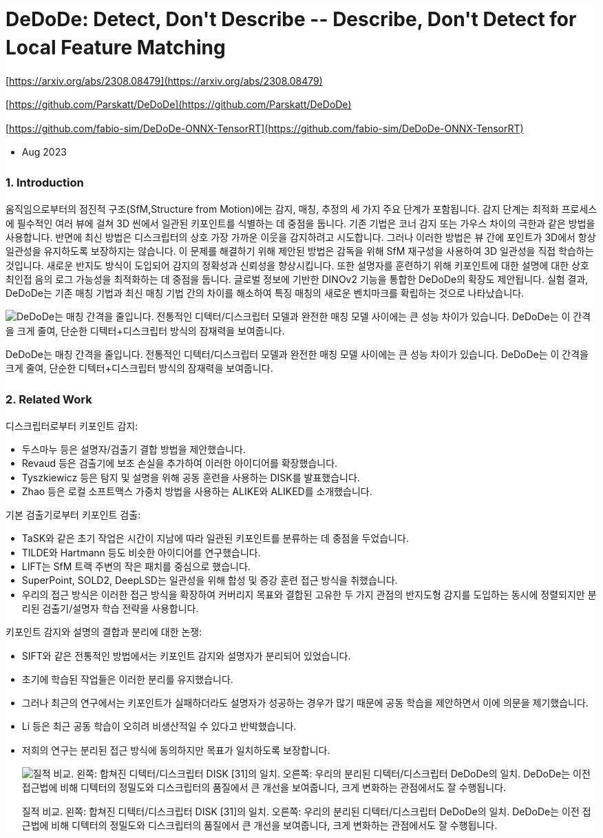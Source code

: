 # DeDoDe: Detect, Don't Describe -- Describe, Don't Detect for Local Feature Matching

[https://arxiv.org/abs/2308.08479](https://arxiv.org/abs/2308.08479)

[https://github.com/Parskatt/DeDoDe](https://github.com/Parskatt/DeDoDe)

[https://github.com/fabio-sim/DeDoDe-ONNX-TensorRT](https://github.com/fabio-sim/DeDoDe-ONNX-TensorRT)

- Aug 2023

### 1. Introduction

움직임으로부터의 점진적 구조(SfM,Structure from Motion)에는 감지, 매칭, 추정의 세 가지 주요 단계가 포함됩니다. 감지 단계는 최적화 프로세스에 필수적인 여러 뷰에 걸쳐 3D 씬에서 일관된 키포인트를 식별하는 데 중점을 둡니다. 기존 기법은 코너 감지 또는 가우스 차이의 극한과 같은 방법을 사용합니다. 반면에 최신 방법은 디스크립터의 상호 가장 가까운 이웃을 감지하려고 시도합니다. 그러나 이러한 방법은 뷰 간에 포인트가 3D에서 항상 일관성을 유지하도록 보장하지는 않습니다. 이 문제를 해결하기 위해 제안된 방법은 감독을 위해 SfM 재구성을 사용하여 3D 일관성을 직접 학습하는 것입니다. 새로운 반지도 방식이 도입되어 감지의 정확성과 신뢰성을 향상시킵니다. 또한 설명자를 훈련하기 위해 키포인트에 대한 설명에 대한 상호 최인접 음의 로그 가능성을 최적화하는 데 중점을 둡니다. 글로벌 정보에 기반한 DINOv2 기능을 통합한 DeDoDe의 확장도 제안됩니다. 실험 결과, DeDoDe는 기존 매칭 기법과 최신 매칭 기법 간의 차이를 해소하여 특징 매칭의 새로운 벤치마크를 확립하는 것으로 나타났습니다.

![DeDoDe는 매칭 간격을 줄입니다. 전통적인 디텍터/디스크립터 모델과 완전한 매칭 모델 사이에는 큰 성능 차이가 있습니다. DeDoDe는 이 간격을 크게 줄여, 단순한 디텍터+디스크립터 방식의 잠재력을 보여줍니다.](DeDoDe%20Detect,%20Don't%20Describe%20--%20Describe,%20Don't%20D%204e9dd5b38b634b5aa41be592c654fc57/Untitled.png)

DeDoDe는 매칭 간격을 줄입니다. 전통적인 디텍터/디스크립터 모델과 완전한 매칭 모델 사이에는 큰 성능 차이가 있습니다. DeDoDe는 이 간격을 크게 줄여, 단순한 디텍터+디스크립터 방식의 잠재력을 보여줍니다.

### 2. Related Work

디스크립터로부터 키포인트 감지:

- 두스마누 등은 설명자/검출기 결합 방법을 제안했습니다.
- Revaud 등은 검출기에 보조 손실을 추가하여 이러한 아이디어를 확장했습니다.
- Tyszkiewicz 등은 탐지 및 설명을 위해 공동 훈련을 사용하는 DISK를 발표했습니다.
- Zhao 등은 로컬 소프트맥스 가중치 방법을 사용하는 ALIKE와 ALIKED를 소개했습니다.

기본 검출기로부터 키포인트 검출:

- TaSK와 같은 초기 작업은 시간이 지남에 따라 일관된 키포인트를 분류하는 데 중점을 두었습니다.
- TILDE와 Hartmann 등도 비슷한 아이디어를 연구했습니다.
- LIFT는 SfM 트랙 주변의 작은 패치를 중심으로 했습니다.
- SuperPoint, SOLD2, DeepLSD는 일관성을 위해 합성 및 증강 훈련 접근 방식을 취했습니다.
- 우리의 접근 방식은 이러한 접근 방식을 확장하여 커버리지 목표와 결합된 고유한 두 가지 관점의 반지도형 감지를 도입하는 동시에 정렬되지만 분리된 검출기/설명자 학습 전략을 사용합니다.

키포인트 감지와 설명의 결합과 분리에 대한 논쟁:

- SIFT와 같은 전통적인 방법에서는 키포인트 감지와 설명자가 분리되어 있었습니다.
- 초기에 학습된 작업들은 이러한 분리를 유지했습니다.
- 그러나 최근의 연구에서는 키포인트가 실패하더라도 설명자가 성공하는 경우가 많기 때문에 공동 학습을 제안하면서 이에 의문을 제기했습니다.
- Li 등은 최근 공동 학습이 오히려 비생산적일 수 있다고 반박했습니다.
- 저희의 연구는 분리된 접근 방식에 동의하지만 목표가 일치하도록 보장합니다.
    
    ![질적 비교. 왼쪽: 합쳐진 디텍터/디스크립터 DISK [31]의 일치. 오른쪽: 우리의 분리된 디텍터/디스크립터 DeDoDe의 일치. DeDoDe는 이전 접근법에 비해 디텍터의 정밀도와 디스크립터의 품질에서 큰 개선을 보여줍니다, 크게 변화하는 관점에서도 잘 수행됩니다.](DeDoDe%20Detect,%20Don't%20Describe%20--%20Describe,%20Don't%20D%204e9dd5b38b634b5aa41be592c654fc57/Untitled%201.png)
    
    질적 비교. 왼쪽: 합쳐진 디텍터/디스크립터 DISK [31]의 일치. 오른쪽: 우리의 분리된 디텍터/디스크립터 DeDoDe의 일치. DeDoDe는 이전 접근법에 비해 디텍터의 정밀도와 디스크립터의 품질에서 큰 개선을 보여줍니다, 크게 변화하는 관점에서도 잘 수행됩니다.
    